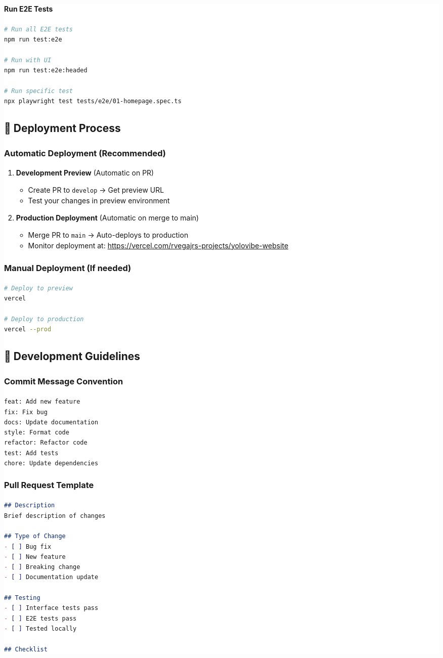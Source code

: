 #### **Run E2E Tests**
```bash
# Run all E2E tests
npm run test:e2e

# Run with UI
npm run test:e2e:headed

# Run specific test
npx playwright test tests/e2e/01-homepage.spec.ts
```

## 🚢 **Deployment Process**

### **Automatic Deployment (Recommended)**

1. **Development Preview** (Automatic on PR)
   - Create PR to `develop` → Get preview URL
   - Test your changes in preview environment

2. **Production Deployment** (Automatic on merge to main)
   - Merge PR to `main` → Auto-deploys to production
   - Monitor deployment at: https://vercel.com/rvegajrs-projects/yolovibe-website

### **Manual Deployment** (If needed)

```bash
# Deploy to preview
vercel

# Deploy to production
vercel --prod
```

## 📝 **Development Guidelines**

### **Commit Message Convention**
```bash
feat: Add new feature
fix: Fix bug
docs: Update documentation
style: Format code
refactor: Refactor code
test: Add tests
chore: Update dependencies
```

### **Pull Request Template**
```markdown
## Description
Brief description of changes

## Type of Change
- [ ] Bug fix
- [ ] New feature
- [ ] Breaking change
- [ ] Documentation update

## Testing
- [ ] Interface tests pass
- [ ] E2E tests pass
- [ ] Tested locally

## Checklist
```